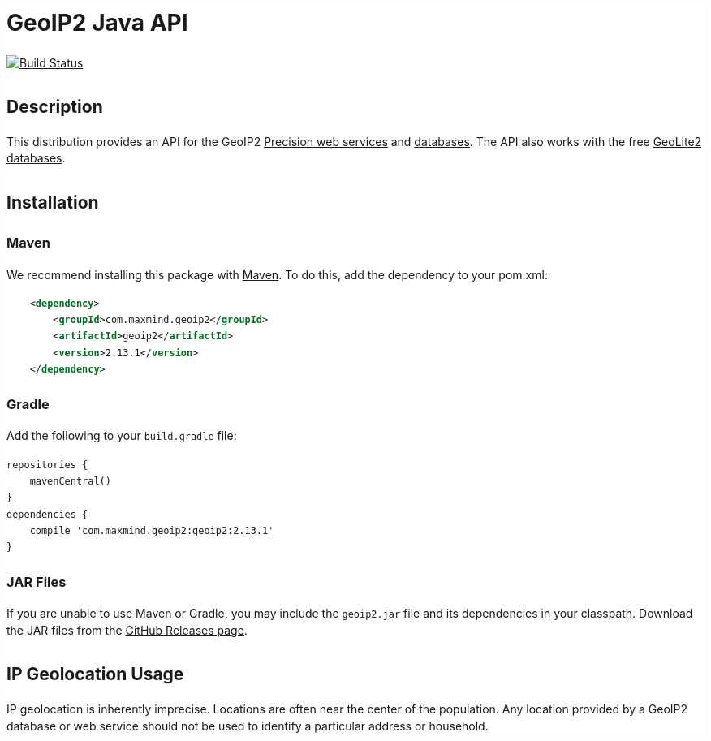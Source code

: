 # GeoIP2 Java API #

[![Build Status](https://travis-ci.org/maxmind/GeoIP2-java.png?branch=master)](https://travis-ci.org/maxmind/GeoIP2-java)

## Description ##

This distribution provides an API for the GeoIP2
[Precision web services](https://dev.maxmind.com/geoip/geoip2/web-services) and
[databases](https://dev.maxmind.com/geoip/geoip2/downloadable). The API also
works with the free [GeoLite2 databases](https://dev.maxmind.com/geoip/geoip2/geolite2/).

## Installation ##

### Maven ###

We recommend installing this package with [Maven](https://maven.apache.org/).
To do this, add the dependency to your pom.xml:

```xml
    <dependency>
        <groupId>com.maxmind.geoip2</groupId>
        <artifactId>geoip2</artifactId>
        <version>2.13.1</version>
    </dependency>
```

### Gradle ###

Add the following to your `build.gradle` file:

```
repositories {
    mavenCentral()
}
dependencies {
    compile 'com.maxmind.geoip2:geoip2:2.13.1'
}
```

### JAR Files ###

If you are unable to use Maven or Gradle, you may include the `geoip2.jar`
file and its dependencies in your classpath. Download the JAR files from the
[GitHub Releases page](https://github.com/maxmind/GeoIP2-java/releases).

## IP Geolocation Usage ##

IP geolocation is inherently imprecise. Locations are often near the center of
the population. Any location provided by a GeoIP2 database or web service
should not be used to identify a particular address or household.
